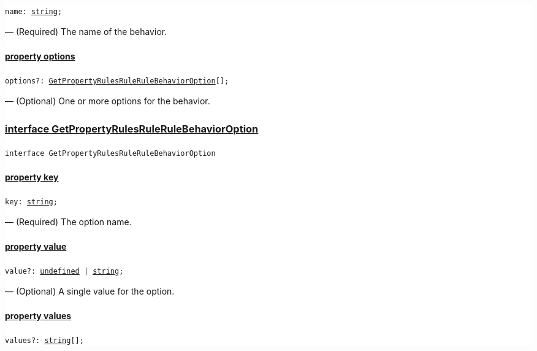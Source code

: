 <pre class="highlight"><code><span class='kd'></span>name: <span class='kd'><a href='https://developer.mozilla.org/en-US/docs/Web/JavaScript/Reference/Global_Objects/String'>string</a></span>;</code></pre>

— (Required) The name of the behavior.

<h4 class="pdoc-member-header" id="GetPropertyRulesRuleRuleBehavior-options">
<a class="pdoc-child-name" href="https://github.com/pulumi/pulumi-akamai/blob/fcfa49b3a4c333877d6dd8112b29ec315eb6440a/sdk/nodejs/types/output.ts#L143">property <b>options</b></a>
</h4>

<pre class="highlight"><code><span class='kd'></span>options?: <a href='#GetPropertyRulesRuleRuleBehaviorOption'>GetPropertyRulesRuleRuleBehaviorOption</a>[];</code></pre>

— (Optional) One or more options for the behavior.

<h3 class="pdoc-module-header" id="GetPropertyRulesRuleRuleBehaviorOption" data-link-title="GetPropertyRulesRuleRuleBehaviorOption">
    <a href="https://github.com/pulumi/pulumi-akamai/blob/fcfa49b3a4c333877d6dd8112b29ec315eb6440a/sdk/nodejs/types/output.ts#L146">
        interface <strong>GetPropertyRulesRuleRuleBehaviorOption</strong>
    </a>
</h3>

<pre class="highlight"><code><span class='kr'>interface</span> <span class='nx'>GetPropertyRulesRuleRuleBehaviorOption</span></code></pre>
<h4 class="pdoc-member-header" id="GetPropertyRulesRuleRuleBehaviorOption-key">
<a class="pdoc-child-name" href="https://github.com/pulumi/pulumi-akamai/blob/fcfa49b3a4c333877d6dd8112b29ec315eb6440a/sdk/nodejs/types/output.ts#L150">property <b>key</b></a>
</h4>

<pre class="highlight"><code><span class='kd'></span>key: <span class='kd'><a href='https://developer.mozilla.org/en-US/docs/Web/JavaScript/Reference/Global_Objects/String'>string</a></span>;</code></pre>

— (Required) The option name.

<h4 class="pdoc-member-header" id="GetPropertyRulesRuleRuleBehaviorOption-value">
<a class="pdoc-child-name" href="https://github.com/pulumi/pulumi-akamai/blob/fcfa49b3a4c333877d6dd8112b29ec315eb6440a/sdk/nodejs/types/output.ts#L154">property <b>value</b></a>
</h4>

<pre class="highlight"><code><span class='kd'></span>value?: <span class='kd'><a href='https://developer.mozilla.org/en-US/docs/Web/JavaScript/Reference/Global_Objects/undefined'>undefined</a></span> | <span class='kd'><a href='https://developer.mozilla.org/en-US/docs/Web/JavaScript/Reference/Global_Objects/String'>string</a></span>;</code></pre>

— (Optional) A single value for the option.

<h4 class="pdoc-member-header" id="GetPropertyRulesRuleRuleBehaviorOption-values">
<a class="pdoc-child-name" href="https://github.com/pulumi/pulumi-akamai/blob/fcfa49b3a4c333877d6dd8112b29ec315eb6440a/sdk/nodejs/types/output.ts#L158">property <b>values</b></a>
</h4>

<pre class="highlight"><code><span class='kd'></span>values?: <span class='kd'><a href='https://developer.mozilla.org/en-US/docs/Web/JavaScript/Reference/Global_Objects/String'>string</a></span>[];</code></pre>
